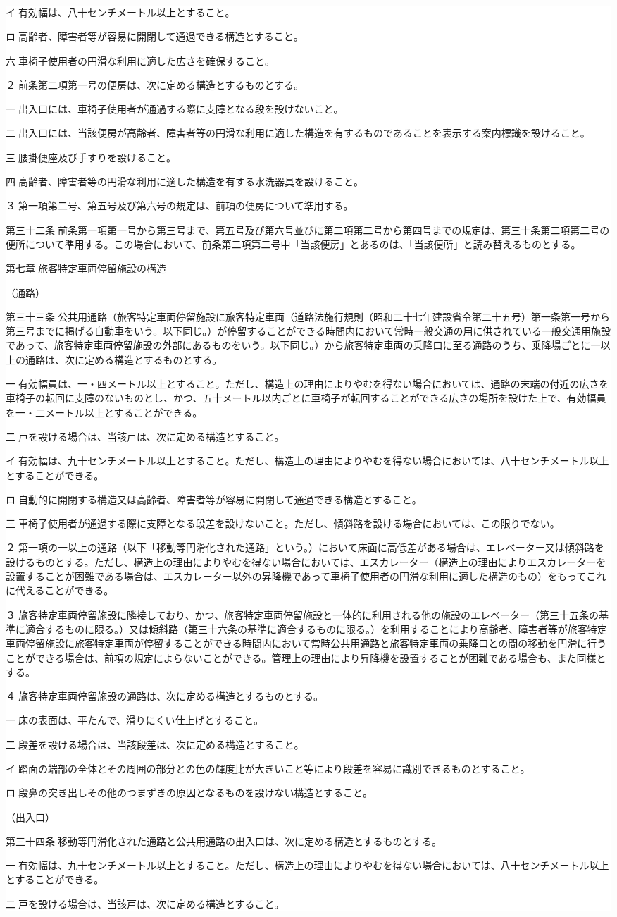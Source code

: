 イ 有効幅は、八十センチメートル以上とすること。

ロ 高齢者、障害者等が容易に開閉して通過できる構造とすること。

六 車椅子使用者の円滑な利用に適した広さを確保すること。

２ 前条第二項第一号の便房は、次に定める構造とするものとする。

一 出入口には、車椅子使用者が通過する際に支障となる段を設けないこと。

二 出入口には、当該便房が高齢者、障害者等の円滑な利用に適した構造を有するものであることを表示する案内標識を設けること。

三 腰掛便座及び手すりを設けること。

四 高齢者、障害者等の円滑な利用に適した構造を有する水洗器具を設けること。

３ 第一項第二号、第五号及び第六号の規定は、前項の便房について準用する。

第三十二条 前条第一項第一号から第三号まで、第五号及び第六号並びに第二項第二号から第四号までの規定は、第三十条第二項第二号の便所について準用する。この場合において、前条第二項第二号中「当該便房」とあるのは、「当該便所」と読み替えるものとする。

第七章 旅客特定車両停留施設の構造

（通路）

第三十三条 公共用通路（旅客特定車両停留施設に旅客特定車両（道路法施行規則（昭和二十七年建設省令第二十五号）第一条第一号から第三号までに掲げる自動車をいう。以下同じ。）が停留することができる時間内において常時一般交通の用に供されている一般交通用施設であって、旅客特定車両停留施設の外部にあるものをいう。以下同じ。）から旅客特定車両の乗降口に至る通路のうち、乗降場ごとに一以上の通路は、次に定める構造とするものとする。

一 有効幅員は、一・四メートル以上とすること。ただし、構造上の理由によりやむを得ない場合においては、通路の末端の付近の広さを車椅子の転回に支障のないものとし、かつ、五十メートル以内ごとに車椅子が転回することができる広さの場所を設けた上で、有効幅員を一・二メートル以上とすることができる。

二 戸を設ける場合は、当該戸は、次に定める構造とすること。

イ 有効幅は、九十センチメートル以上とすること。ただし、構造上の理由によりやむを得ない場合においては、八十センチメートル以上とすることができる。

ロ 自動的に開閉する構造又は高齢者、障害者等が容易に開閉して通過できる構造とすること。

三 車椅子使用者が通過する際に支障となる段差を設けないこと。ただし、傾斜路を設ける場合においては、この限りでない。

２ 第一項の一以上の通路（以下「移動等円滑化された通路」という。）において床面に高低差がある場合は、エレベーター又は傾斜路を設けるものとする。ただし、構造上の理由によりやむを得ない場合においては、エスカレーター（構造上の理由によりエスカレーターを設置することが困難である場合は、エスカレーター以外の昇降機であって車椅子使用者の円滑な利用に適した構造のもの）をもってこれに代えることができる。

３ 旅客特定車両停留施設に隣接しており、かつ、旅客特定車両停留施設と一体的に利用される他の施設のエレベーター（第三十五条の基準に適合するものに限る。）又は傾斜路（第三十六条の基準に適合するものに限る。）を利用することにより高齢者、障害者等が旅客特定車両停留施設に旅客特定車両が停留することができる時間内において常時公共用通路と旅客特定車両の乗降口との間の移動を円滑に行うことができる場合は、前項の規定によらないことができる。管理上の理由により昇降機を設置することが困難である場合も、また同様とする。

４ 旅客特定車両停留施設の通路は、次に定める構造とするものとする。

一 床の表面は、平たんで、滑りにくい仕上げとすること。

二 段差を設ける場合は、当該段差は、次に定める構造とすること。

イ 踏面の端部の全体とその周囲の部分との色の輝度比が大きいこと等により段差を容易に識別できるものとすること。

ロ 段鼻の突き出しその他のつまずきの原因となるものを設けない構造とすること。

（出入口）

第三十四条 移動等円滑化された通路と公共用通路の出入口は、次に定める構造とするものとする。

一 有効幅は、九十センチメートル以上とすること。ただし、構造上の理由によりやむを得ない場合においては、八十センチメートル以上とすることができる。

二 戸を設ける場合は、当該戸は、次に定める構造とすること。
